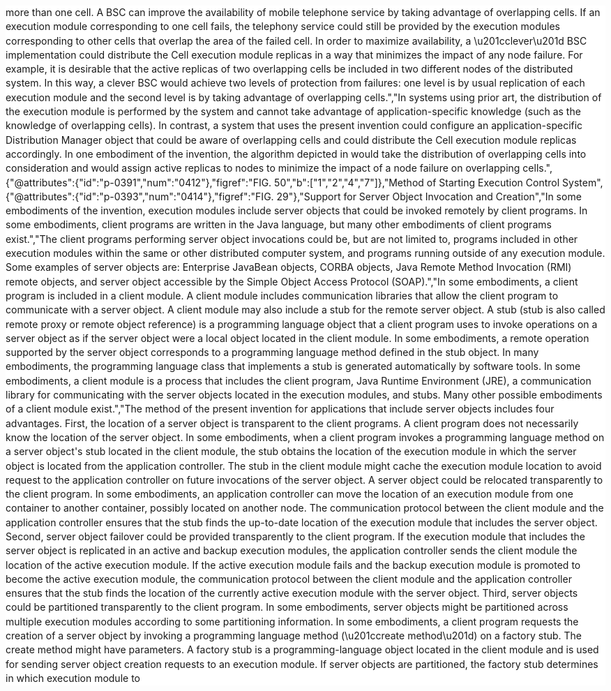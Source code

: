 more than one cell. A BSC can improve the availability of mobile telephone service by taking advantage of overlapping cells. If an execution module corresponding to one cell fails, the telephony service could still be provided by the execution modules corresponding to other cells that overlap the area of the failed cell. In order to maximize availability, a \u201cclever\u201d BSC implementation could distribute the Cell execution module replicas in a way that minimizes the impact of any node failure. For example, it is desirable that the active replicas of two overlapping cells be included in two different nodes of the distributed system. In this way, a clever BSC would achieve two levels of protection from failures: one level is by usual replication of each execution module and the second level is by taking advantage of overlapping cells.","In systems using prior art, the distribution of the execution module is performed by the system and cannot take advantage of application-specific knowledge (such as the knowledge of overlapping cells). In contrast, a system that uses the present invention could configure an application-specific Distribution Manager object that could be aware of overlapping cells and could distribute the Cell execution module replicas accordingly. In one embodiment of the invention, the algorithm depicted in  would take the distribution of overlapping cells into consideration and would assign active replicas to nodes to minimize the impact of a node failure on overlapping cells.",{"@attributes":{"id":"p-0391","num":"0412"},"figref":"FIG. 50","b":["1","2","4","7"]},"Method of Starting Execution Control System",{"@attributes":{"id":"p-0393","num":"0414"},"figref":"FIG. 29"},"Support for Server Object Invocation and Creation","In some embodiments of the invention, execution modules include server objects that could be invoked remotely by client programs. In some embodiments, client programs are written in the Java language, but many other embodiments of client programs exist.","The client programs performing server object invocations could be, but are not limited to, programs included in other execution modules within the same or other distributed computer system, and programs running outside of any execution module. Some examples of server objects are: Enterprise JavaBean objects, CORBA objects, Java Remote Method Invocation (RMI) remote objects, and server object accessible by the Simple Object Access Protocol (SOAP).","In some embodiments, a client program is included in a client module. A client module includes communication libraries that allow the client program to communicate with a server object. A client module may also include a stub for the remote server object. A stub (stub is also called remote proxy or remote object reference) is a programming language object that a client program uses to invoke operations on a server object as if the server object were a local object located in the client module. In some embodiments, a remote operation supported by the server object corresponds to a programming language method defined in the stub object. In many embodiments, the programming language class that implements a stub is generated automatically by software tools. In some embodiments, a client module is a process that includes the client program, Java Runtime Environment (JRE), a communication library for communicating with the server objects located in the execution modules, and stubs. Many other possible embodiments of a client module exist.","The method of the present invention for applications that include server objects includes four advantages. First, the location of a server object is transparent to the client programs. A client program does not necessarily know the location of the server object. In some embodiments, when a client program invokes a programming language method on a server object's stub located in the client module, the stub obtains the location of the execution module in which the server object is located from the application controller. The stub in the client module might cache the execution module location to avoid request to the application controller on future invocations of the server object. A server object could be relocated transparently to the client program. In some embodiments, an application controller can move the location of an execution module from one container to another container, possibly located on another node. The communication protocol between the client module and the application controller ensures that the stub finds the up-to-date location of the execution module that includes the server object. Second, server object failover could be provided transparently to the client program. If the execution module that includes the server object is replicated in an active and backup execution modules, the application controller sends the client module the location of the active execution module. If the active execution module fails and the backup execution module is promoted to become the active execution module, the communication protocol between the client module and the application controller ensures that the stub finds the location of the currently active execution module with the server object. Third, server objects could be partitioned transparently to the client program. In some embodiments, server objects might be partitioned across multiple execution modules according to some partitioning information. In some embodiments, a client program requests the creation of a server object by invoking a programming language method (\u201ccreate method\u201d) on a factory stub. The create method might have parameters. A factory stub is a programming-language object located in the client module and is used for sending server object creation requests to an execution module. If server objects are partitioned, the factory stub determines in which execution module to